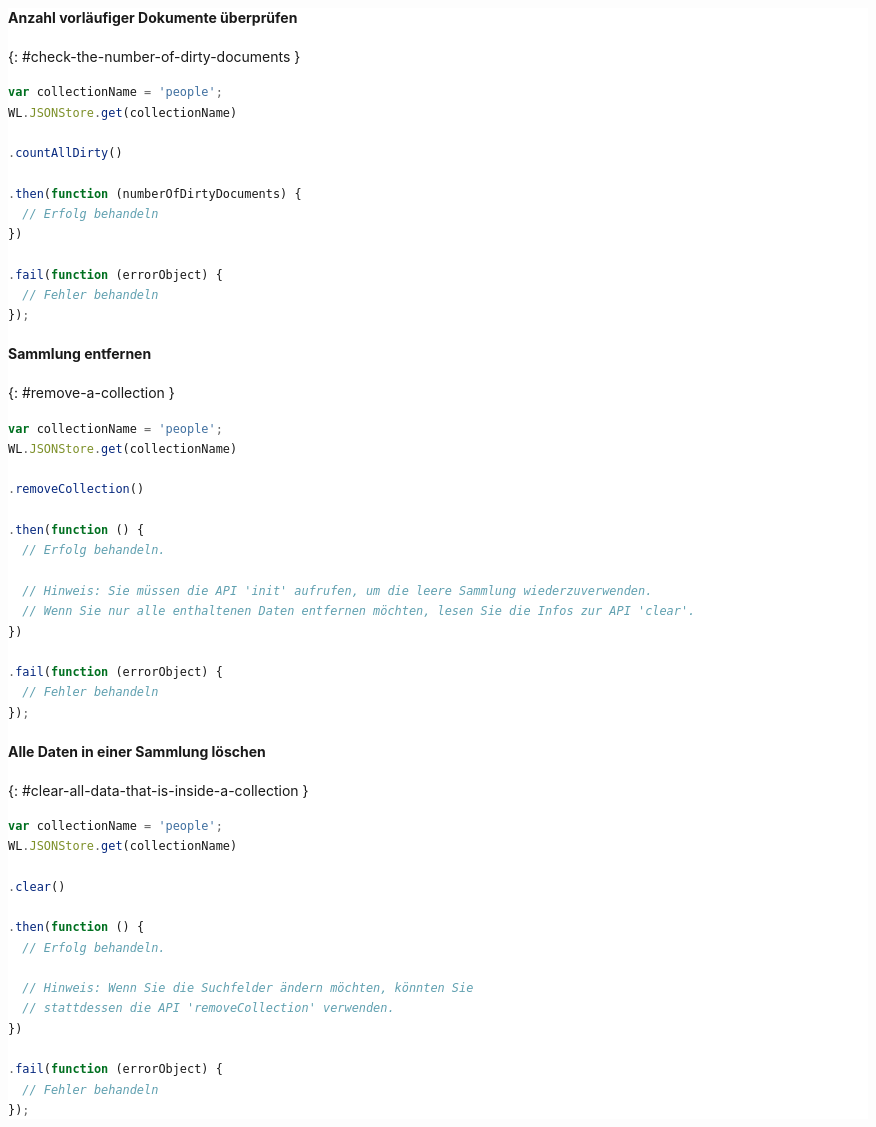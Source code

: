 #### Anzahl vorläufiger Dokumente überprüfen
{: #check-the-number-of-dirty-documents }
```javascript
var collectionName = 'people';
WL.JSONStore.get(collectionName)

.countAllDirty()

.then(function (numberOfDirtyDocuments) {
  // Erfolg behandeln
})

.fail(function (errorObject) {
  // Fehler behandeln
});
```

#### Sammlung entfernen
{: #remove-a-collection }
```javascript
var collectionName = 'people';
WL.JSONStore.get(collectionName)

.removeCollection()

.then(function () {
  // Erfolg behandeln.

  // Hinweis: Sie müssen die API 'init' aufrufen, um die leere Sammlung wiederzuverwenden.
  // Wenn Sie nur alle enthaltenen Daten entfernen möchten, lesen Sie die Infos zur API 'clear'.
})

.fail(function (errorObject) {
  // Fehler behandeln
});
```

#### Alle Daten in einer Sammlung löschen
{: #clear-all-data-that-is-inside-a-collection }
```javascript
var collectionName = 'people';
WL.JSONStore.get(collectionName)

.clear()

.then(function () {
  // Erfolg behandeln.

  // Hinweis: Wenn Sie die Suchfelder ändern möchten, könnten Sie
  // stattdessen die API 'removeCollection' verwenden.
})

.fail(function (errorObject) {
  // Fehler behandeln
});
```
